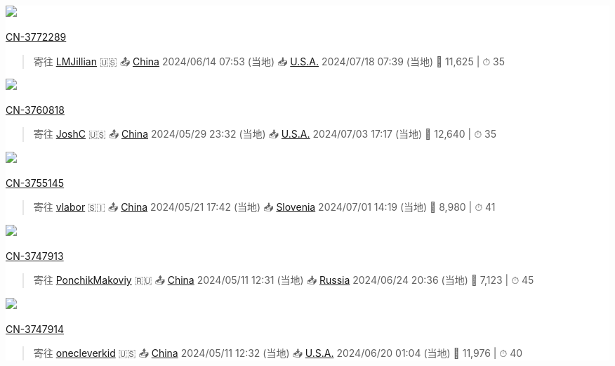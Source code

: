 
![](https://pan.4a1801.life:11443/d/public/article/Arthur/Postcrossing_map_generator/gallery/picture/p14vl3slu6rqh7i44iou2pstftom1qcq.jpg)

[CN-3772289](https://www.postcrossing.com/postcards/CN-3772289) 
>寄往 [LMJillian](https://www.postcrossing.com/user/LMJillian) 🇺🇸
> 📤 [China](https://www.bing.com/maps/?cp=22.56004~114.23477&lvl=12.0&setlang=zh-Hans) 2024/06/14 07:53 (当地)
> 📥 [U.S.A.](https://www.bing.com/maps/?cp=34.05223~-118.24368&lvl=12.0&setlang=zh-Hans) 2024/07/18 07:39 (当地)
 📏 11,625 | ⏱ 35


![](https://pan.4a1801.life:11443/d/public/article/Arthur/Postcrossing_map_generator/gallery/picture/iv02faz6htlc1u2ve86e2i7utblfn6su.jpg)

[CN-3760818](https://www.postcrossing.com/postcards/CN-3760818) 
>寄往 [JoshC](https://www.postcrossing.com/user/JoshC) 🇺🇸
> 📤 [China](https://www.bing.com/maps/?cp=22.56004~114.23477&lvl=12.0&setlang=zh-Hans) 2024/05/29 23:32 (当地)
> 📥 [U.S.A.](https://www.bing.com/maps/?cp=43.48035~-72.38481&lvl=12.0&setlang=zh-Hans) 2024/07/03 17:17 (当地)
 📏 12,640 | ⏱ 35


![](https://pan.4a1801.life:11443/d/public/article/Arthur/Postcrossing_map_generator/gallery/picture/n2kfcxwxlcabqiey2c6i2j6v9ris66cu.jpg)

[CN-3755145](https://www.postcrossing.com/postcards/CN-3755145) 
>寄往 [vlabor](https://www.postcrossing.com/user/vlabor) 🇸🇮
> 📤 [China](https://www.bing.com/maps/?cp=22.56004~114.23477&lvl=12.0&setlang=zh-Hans) 2024/05/21 17:42 (当地)
> 📥 [Slovenia](https://www.bing.com/maps/?cp=45.84667~13.96306&lvl=12.0&setlang=zh-Hans) 2024/07/01 14:19 (当地)
 📏 8,980 | ⏱ 41


![](https://pan.4a1801.life:11443/d/public/article/Arthur/Postcrossing_map_generator/gallery/picture/jdtyvyyd55g785p0z9z2fckoali0vek3.jpg)

[CN-3747913](https://www.postcrossing.com/postcards/CN-3747913) 
>寄往 [PonchikMakoviy](https://www.postcrossing.com/user/PonchikMakoviy) 🇷🇺
> 📤 [China](https://www.bing.com/maps/?cp=22.56004~114.23477&lvl=12.0&setlang=zh-Hans) 2024/05/11 12:31 (当地)
> 📥 [Russia](https://www.bing.com/maps/?cp=55.75222~37.61556&lvl=12.0&setlang=zh-Hans) 2024/06/24 20:36 (当地)
 📏 7,123 | ⏱ 45


![](https://pan.4a1801.life:11443/d/public/article/Arthur/Postcrossing_map_generator/gallery/picture/s58b65phveo5chwo50hld2i3mwapdntn.jpg)

[CN-3747914](https://www.postcrossing.com/postcards/CN-3747914) 
>寄往 [onecleverkid](https://www.postcrossing.com/user/onecleverkid) 🇺🇸
> 📤 [China](https://www.bing.com/maps/?cp=22.56004~114.23477&lvl=12.0&setlang=zh-Hans) 2024/05/11 12:32 (当地)
> 📥 [U.S.A.](https://www.bing.com/maps/?cp=35.19807~-111.65127&lvl=12.0&setlang=zh-Hans) 2024/06/20 01:04 (当地)
 📏 11,976 | ⏱ 40
